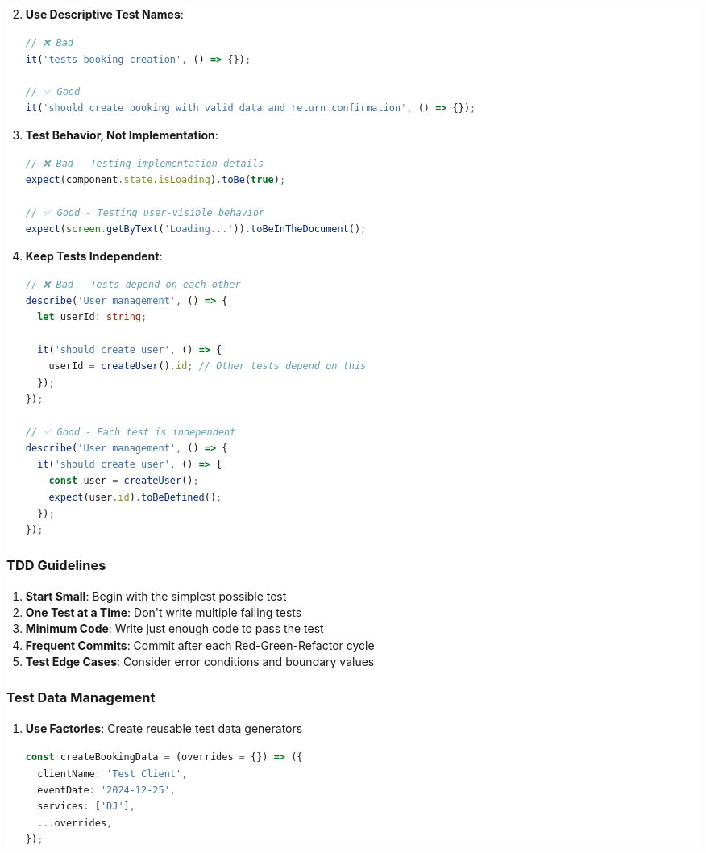2. **Use Descriptive Test Names**:
   ```typescript
   // ❌ Bad
   it('tests booking creation', () => {});
   
   // ✅ Good
   it('should create booking with valid data and return confirmation', () => {});
   ```

3. **Test Behavior, Not Implementation**:
   ```typescript
   // ❌ Bad - Testing implementation details
   expect(component.state.isLoading).toBe(true);
   
   // ✅ Good - Testing user-visible behavior
   expect(screen.getByText('Loading...')).toBeInTheDocument();
   ```

4. **Keep Tests Independent**:
   ```typescript
   // ❌ Bad - Tests depend on each other
   describe('User management', () => {
     let userId: string;
     
     it('should create user', () => {
       userId = createUser().id; // Other tests depend on this
     });
   });
   
   // ✅ Good - Each test is independent
   describe('User management', () => {
     it('should create user', () => {
       const user = createUser();
       expect(user.id).toBeDefined();
     });
   });
   ```

### TDD Guidelines

1. **Start Small**: Begin with the simplest possible test
2. **One Test at a Time**: Don't write multiple failing tests
3. **Minimum Code**: Write just enough code to pass the test
4. **Frequent Commits**: Commit after each Red-Green-Refactor cycle
5. **Test Edge Cases**: Consider error conditions and boundary values

### Test Data Management

1. **Use Factories**: Create reusable test data generators
   ```typescript
   const createBookingData = (overrides = {}) => ({
     clientName: 'Test Client',
     eventDate: '2024-12-25',
     services: ['DJ'],
     ...overrides,
   });
   ```
